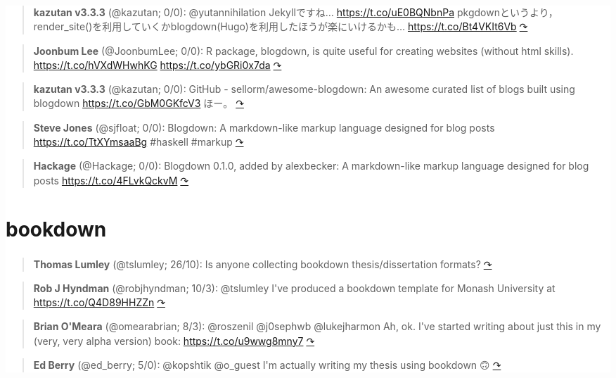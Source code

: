 


> **kazutan v3.3.3** (@kazutan; 0/0): @yutannihilation Jekyllですね… https://t.co/uE0BQNbnPa pkgdownというより，render_site()を利用していくかblogdown(Hugo)を利用したほうが楽にいけるかも… https://t.co/Bt4VKIt6Vb  [&#8631;](https://twitter.com/xieyihui/status/850887164078338048)




> **Joonbum Lee** (@JoonbumLee; 0/0): R package, blogdown, is quite useful for creating websites (without html skills).
https://t.co/hVXdWHwhKG
https://t.co/ybGRi0x7da  [&#8631;](https://twitter.com/xieyihui/status/850235675710443521)




> **kazutan v3.3.3** (@kazutan; 0/0): GitHub - sellorm/awesome-blogdown: An awesome curated list of blogs built using blogdown https://t.co/GbM0GKfcV3
ほー。  [&#8631;](https://twitter.com/xieyihui/status/849611422065598469)




> **Steve Jones** (@sjfloat; 0/0): Blogdown: A markdown-like markup language designed for blog posts https://t.co/TtXYmsaaBg #haskell #markup  [&#8631;](https://twitter.com/xieyihui/status/848906894634831872)




> **Hackage** (@Hackage; 0/0): Blogdown 0.1.0, added by alexbecker: A markdown-like markup language designed for blog posts https://t.co/4FLvkQckvM  [&#8631;](https://twitter.com/xieyihui/status/848812835375206401)




# bookdown

> **Thomas Lumley** (@tslumley; 26/10): Is anyone collecting bookdown thesis/dissertation formats?  [&#8631;](https://twitter.com/xieyihui/status/849820841294442496)




> **Rob J Hyndman** (@robjhyndman; 10/3): @tslumley I've produced a bookdown template for Monash University at https://t.co/Q4D89HHZZn  [&#8631;](https://twitter.com/xieyihui/status/849950223954657280)




> **Brian O'Meara** (@omearabrian; 8/3): @roszenil @j0sephwb @lukejharmon Ah, ok. I've started writing about just this in my (very, very alpha version) book: https://t.co/u9wwg8mny7  [&#8631;](https://twitter.com/xieyihui/status/850015507818401793)




> **Ed Berry** (@ed_berry; 5/0): @kopshtik @o_guest I'm actually writing my thesis using bookdown 🙃  [&#8631;](https://twitter.com/xieyihui/status/851770354385268736)



